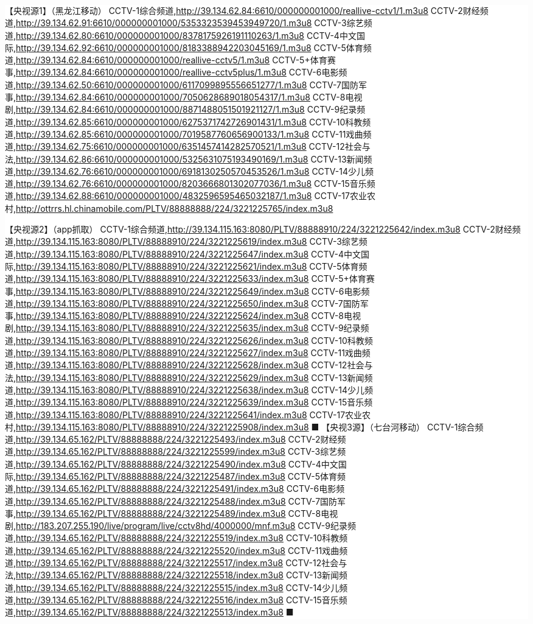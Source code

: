 

【央视源1】（黑龙江移动）
CCTV-1综合频道,http://39.134.62.84:6610/000000001000/reallive-cctv1/1.m3u8
CCTV-2财经频道,http://39.134.62.91:6610/000000001000/5353323539453949720/1.m3u8
CCTV-3综艺频道,http://39.134.62.80:6610/000000001000/8378175926191110263/1.m3u8
CCTV-4中文国际,http://39.134.62.92:6610/000000001000/8183388942203045169/1.m3u8
CCTV-5体育频道,http://39.134.62.84:6610/000000001000/reallive-cctv5/1.m3u8
CCTV-5+体育赛事,http://39.134.62.84:6610/000000001000/reallive-cctv5plus/1.m3u8
CCTV-6电影频道,http://39.134.62.50:6610/000000001000/6117099895556651277/1.m3u8
CCTV-7国防军事,http://39.134.62.84:6610/000000001000/7050628689018054317/1.m3u8
CCTV-8电视剧,http://39.134.62.84:6610/000000001000/8871488051501921127/1.m3u8
CCTV-9纪录频道,http://39.134.62.85:6610/000000001000/6275371742726901431/1.m3u8
CCTV-10科教频道,http://39.134.62.85:6610/000000001000/7019587760656900133/1.m3u8
CCTV-11戏曲频道,http://39.134.62.75:6610/000000001000/6351457414282570521/1.m3u8
CCTV-12社会与法,http://39.134.62.86:6610/000000001000/5325631075193490169/1.m3u8
CCTV-13新闻频道,http://39.134.62.76:6610/000000001000/6918130250570453526/1.m3u8
CCTV-14少儿频道,http://39.134.62.76:6610/000000001000/8203666801302077036/1.m3u8
CCTV-15音乐频道,http://39.134.62.88:6610/000000001000/4832596595465032187/1.m3u8
CCTV-17农业农村,http://ottrrs.hl.chinamobile.com/PLTV/88888888/224/3221225765/index.m3u8



【央视源2】（app抓取）
CCTV-1综合频道,http://39.134.115.163:8080/PLTV/88888910/224/3221225642/index.m3u8
CCTV-2财经频道,http://39.134.115.163:8080/PLTV/88888910/224/3221225619/index.m3u8
CCTV-3综艺频道,http://39.134.115.163:8080/PLTV/88888910/224/3221225647/index.m3u8
CCTV-4中文国际,http://39.134.115.163:8080/PLTV/88888910/224/3221225621/index.m3u8
CCTV-5体育频道,http://39.134.115.163:8080/PLTV/88888910/224/3221225633/index.m3u8
CCTV-5+体育赛事,http://39.134.115.163:8080/PLTV/88888910/224/3221225649/index.m3u8
CCTV-6电影频道,http://39.134.115.163:8080/PLTV/88888910/224/3221225650/index.m3u8
CCTV-7国防军事,http://39.134.115.163:8080/PLTV/88888910/224/3221225624/index.m3u8
CCTV-8电视剧,http://39.134.115.163:8080/PLTV/88888910/224/3221225635/index.m3u8
CCTV-9纪录频道,http://39.134.115.163:8080/PLTV/88888910/224/3221225626/index.m3u8
CCTV-10科教频道,http://39.134.115.163:8080/PLTV/88888910/224/3221225627/index.m3u8
CCTV-11戏曲频道,http://39.134.115.163:8080/PLTV/88888910/224/3221225628/index.m3u8
CCTV-12社会与法,http://39.134.115.163:8080/PLTV/88888910/224/3221225629/index.m3u8
CCTV-13新闻频道,http://39.134.115.163:8080/PLTV/88888910/224/3221225638/index.m3u8
CCTV-14少儿频道,http://39.134.115.163:8080/PLTV/88888910/224/3221225639/index.m3u8
CCTV-15音乐频道,http://39.134.115.163:8080/PLTV/88888910/224/3221225641/index.m3u8
CCTV-17农业农村,http://39.134.115.163:8080/PLTV/88888910/224/3221225908/index.m3u8
■
【央视3源】（七台河移动）
CCTV-1综合频道,http://39.134.65.162/PLTV/88888888/224/3221225493/index.m3u8
CCTV-2财经频道,http://39.134.65.162/PLTV/88888888/224/3221225599/index.m3u8
CCTV-3综艺频道,http://39.134.65.162/PLTV/88888888/224/3221225490/index.m3u8
CCTV-4中文国际,http://39.134.65.162/PLTV/88888888/224/3221225487/index.m3u8
CCTV-5体育频道,http://39.134.65.162/PLTV/88888888/224/3221225491/index.m3u8
CCTV-6电影频道,http://39.134.65.162/PLTV/88888888/224/3221225488/index.m3u8
CCTV-7国防军事,http://39.134.65.162/PLTV/88888888/224/3221225489/index.m3u8
CCTV-8电视剧,http://183.207.255.190/live/program/live/cctv8hd/4000000/mnf.m3u8
CCTV-9纪录频道,http://39.134.65.162/PLTV/88888888/224/3221225519/index.m3u8
CCTV-10科教频道,http://39.134.65.162/PLTV/88888888/224/3221225520/index.m3u8
CCTV-11戏曲频道,http://39.134.65.162/PLTV/88888888/224/3221225517/index.m3u8
CCTV-12社会与法,http://39.134.65.162/PLTV/88888888/224/3221225518/index.m3u8
CCTV-13新闻频道,http://39.134.65.162/PLTV/88888888/224/3221225515/index.m3u8
CCTV-14少儿频道,http://39.134.65.162/PLTV/88888888/224/3221225516/index.m3u8
CCTV-15音乐频道,http://39.134.65.162/PLTV/88888888/224/3221225513/index.m3u8
■
